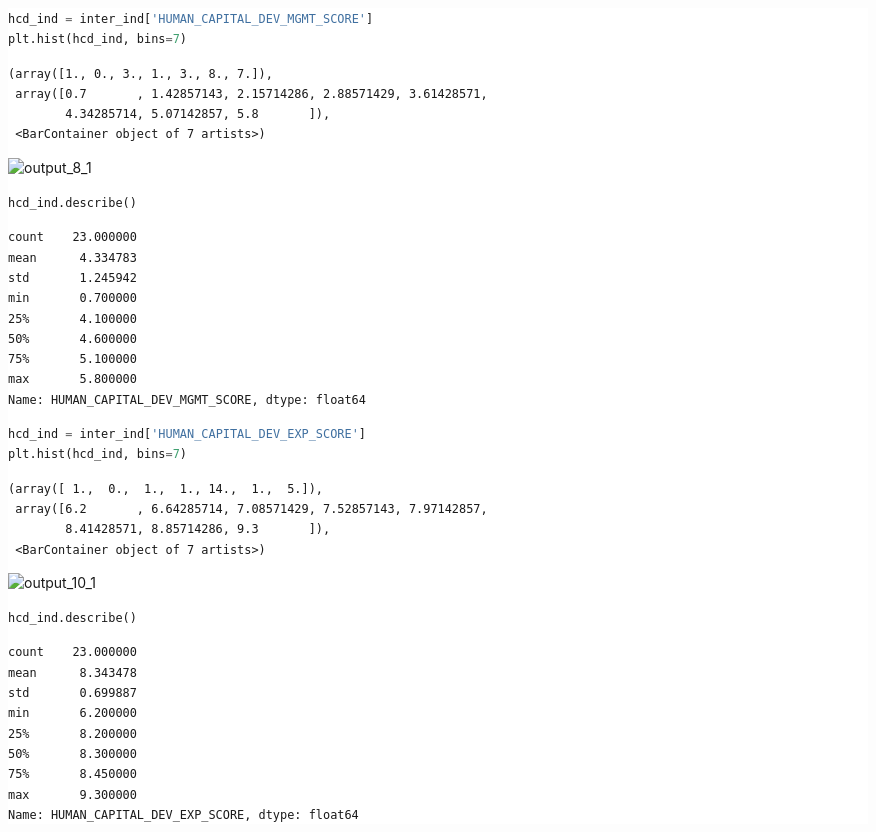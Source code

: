 
```python
hcd_ind = inter_ind['HUMAN_CAPITAL_DEV_MGMT_SCORE']
plt.hist(hcd_ind, bins=7)
```




    (array([1., 0., 3., 1., 3., 8., 7.]),
     array([0.7       , 1.42857143, 2.15714286, 2.88571429, 3.61428571,
            4.34285714, 5.07142857, 5.8       ]),
     <BarContainer object of 7 artists>)

![output_8_1](../images/2022-12-02-ESG-META/output_8_1.png)



```python
hcd_ind.describe()
```




    count    23.000000
    mean      4.334783
    std       1.245942
    min       0.700000
    25%       4.100000
    50%       4.600000
    75%       5.100000
    max       5.800000
    Name: HUMAN_CAPITAL_DEV_MGMT_SCORE, dtype: float64




```python
hcd_ind = inter_ind['HUMAN_CAPITAL_DEV_EXP_SCORE']
plt.hist(hcd_ind, bins=7)
```




    (array([ 1.,  0.,  1.,  1., 14.,  1.,  5.]),
     array([6.2       , 6.64285714, 7.08571429, 7.52857143, 7.97142857,
            8.41428571, 8.85714286, 9.3       ]),
     <BarContainer object of 7 artists>)




![output_10_1](../images/2022-12-02-ESG-META/output_10_1.png)



```python
hcd_ind.describe()
```




    count    23.000000
    mean      8.343478
    std       0.699887
    min       6.200000
    25%       8.200000
    50%       8.300000
    75%       8.450000
    max       9.300000
    Name: HUMAN_CAPITAL_DEV_EXP_SCORE, dtype: float64
